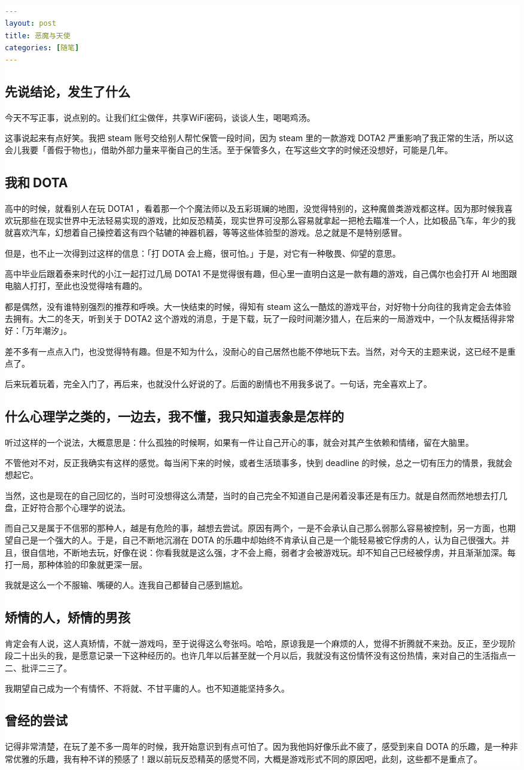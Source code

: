 ```yaml
---
layout: post
title: 恶魔与天使
categories: [随笔]
---
```


## 先说结论，发生了什么

今天不写正事，说点别的。让我们红尘做伴，共享WiFi密码，谈谈人生，喝喝鸡汤。

这事说起来有点好笑。我把 steam 账号交给别人帮忙保管一段时间，因为 steam 里的一款游戏 DOTA2 严重影响了我正常的生活，所以这会儿我要「善假于物也」，借助外部力量来平衡自己的生活。至于保管多久，在写这些文字的时候还没想好，可能是几年。

## 我和 DOTA

高中的时候，就看别人在玩 DOTA1 ，看着那一个个魔法师以及五彩斑斓的地图，没觉得特别的，这种魔兽类游戏都这样。因为那时候我喜欢玩那些在现实世界中无法轻易实现的游戏，比如反恐精英，现实世界可没那么容易就拿起一把枪去瞄准一个人，比如极品飞车，年少的我就喜欢汽车，幻想着自己操控着这有四个轱辘的神器机器，等等这些体验型的游戏。总之就是不是特别感冒。

但是，也不止一次得到过这样的信息：「打 DOTA 会上瘾，很可怕。」于是，对它有一种敬畏、仰望的意思。

高中毕业后跟着泰来时代的小江一起打过几局 DOTA1 不是觉得很有趣，但心里一直明白这是一款有趣的游戏，自己偶尔也会打开 AI 地图跟电脑人打打，至此也没觉得啥有趣的。

都是偶然，没有谁特别强烈的推荐和呼唤。大一快结束的时候，得知有 steam 这么一酷炫的游戏平台，对好物十分向往的我肯定会去体验去拥有。大二的冬天，听到关于 DOTA2 这个游戏的消息，于是下载，玩了一段时间潮汐猎人，在后来的一局游戏中，一个队友概括得非常好：「万年潮汐」。

差不多有一点点入门，也没觉得特有趣。但是不知为什么，没耐心的自己居然也能不停地玩下去。当然，对今天的主题来说，这已经不是重点了。

后来玩着玩着，完全入门了，再后来，也就没什么好说的了。后面的剧情也不用我多说了。一句话，完全喜欢上了。

## 什么心理学之类的，一边去，我不懂，我只知道表象是怎样的

听过这样的一个说法，大概意思是：什么孤独的时候啊，如果有一件让自己开心的事，就会对其产生依赖和情绪，留在大脑里。

不管他对不对，反正我确实有这样的感觉。每当闲下来的时候，或者生活琐事多，快到 deadline 的时候，总之一切有压力的情景，我就会想起它。

当然，这也是现在的自己回忆的，当时可没想得这么清楚，当时的自己完全不知道自己是闲着没事还是有压力。就是自然而然地想去打几盘，正好符合那个心理学的说法。

而自己又是属于不信邪的那种人，越是有危险的事，越想去尝试。原因有两个，一是不会承认自己那么弱那么容易被控制，另一方面，也期望自己是一个强大的人。于是，自己不断地沉溺在 DOTA 的乐趣中却始终不肯承认自己是一个能轻易被它俘虏的人，认为自己很强大。并且，很自信地，不断地去玩，好像在说：你看我就是这么强，才不会上瘾，弱者才会被游戏玩。却不知自己已经被俘虏，并且渐渐加深。每打一局，那种体验的印象就更深一层。

我就是这么一个不服输、嘴硬的人。连我自己都替自己感到尴尬。

## 矫情的人，矫情的男孩

肯定会有人说，这人真矫情，不就一游戏吗，至于说得这么夸张吗。哈哈，原谅我是一个麻烦的人，觉得不折腾就不来劲。反正，至少现阶段二十出头的我，是愿意记录一下这种经历的。也许几年以后甚至就一个月以后，我就没有这份情怀没有这份热情，来对自己的生活指点一二、批评二三了。

我期望自己成为一个有情怀、不将就、不甘平庸的人。也不知道能坚持多久。

## 曾经的尝试

记得非常清楚，在玩了差不多一周年的时候，我开始意识到有点可怕了。因为我他妈好像乐此不疲了，感受到来自 DOTA 的乐趣，是一种非常优雅的乐趣，我有种不详的预感了！跟以前玩反恐精英的感觉不同，大概是游戏形式不同的原因吧，此刻，这些都不是重点了。

